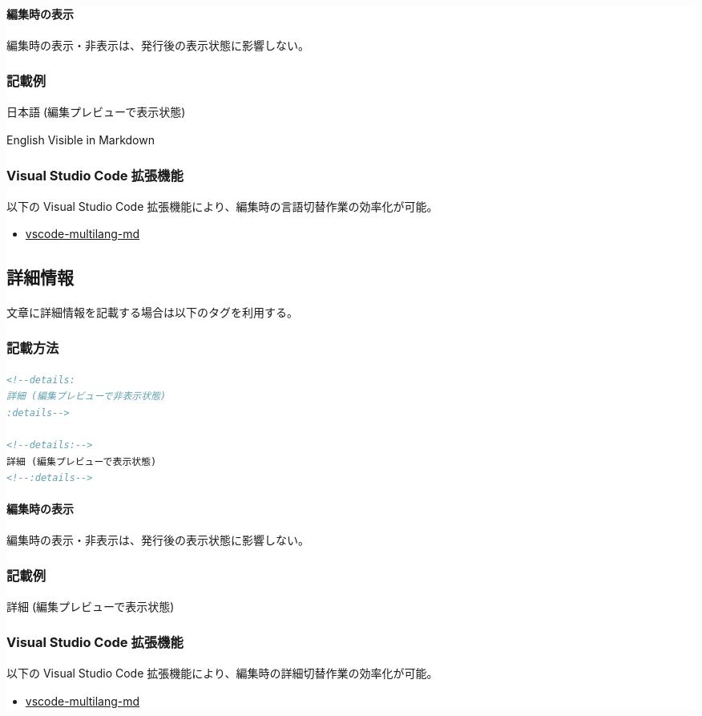 #### 編集時の表示

編集時の表示・非表示は、発行後の表示状態に影響しない。


### 記載例






日本語 (編集プレビューで表示状態)





English Visible in Markdown


### Visual Studio Code 拡張機能

以下の Visual Studio Code 拡張機能により、編集時の言語切替作業の効率化が可能。

- [vscode-multilang-md](https://marketplace.visualstudio.com/items?itemName=TetsuoHonda.vscode-multilang-md)

## 詳細情報

文章に詳細情報を記載する場合は以下のタグを利用する。

### 記載方法

```markdown
<!--details:
詳細 (編集プレビューで非表示状態)
:details-->

<!--details:-->
詳細 (編集プレビューで表示状態)
<!--:details-->
```

#### 編集時の表示

編集時の表示・非表示は、発行後の表示状態に影響しない。

### 記載例




詳細 (編集プレビューで表示状態)


### Visual Studio Code 拡張機能

以下の Visual Studio Code 拡張機能により、編集時の詳細切替作業の効率化が可能。

- [vscode-multilang-md](https://marketplace.visualstudio.com/items?itemName=TetsuoHonda.vscode-multilang-md)
